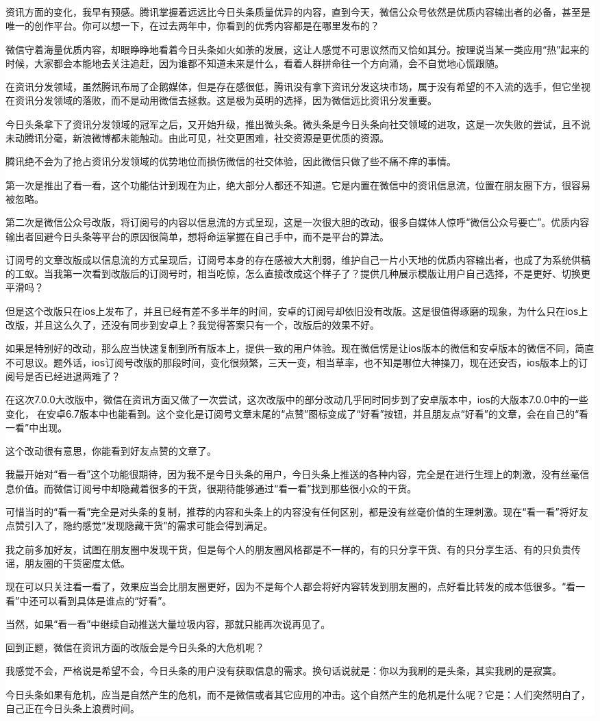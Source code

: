 
资讯方面的变化，我早有预感。腾讯掌握着远远比今日头条质量优异的内容，直到今天，微信公众号依然是优质内容输出者的必备，甚至是唯一的创作平台。你可以想一下，在过去两年中，你看到的优秀内容都是在哪里发布的？


微信守着海量优质内容，却眼睁睁地看着今日头条如火如荼的发展，这让人感觉不可思议然而又恰如其分。按理说当某一类应用“热”起来的时候，大家都会本能地去关注追赶，因为谁都不知道未来是什么，看着人群拼命往一个方向涌，会不自觉地心慌跟随。


在资讯分发领域，虽然腾讯布局了企鹅媒体，但是存在感很低，腾讯没有拿下资讯分发这块市场，属于没有希望的不入流的选手，但它坐视在资讯分发领域的落败，而不是动用微信去拯救。这是极为英明的选择，因为微信远比资讯分发重要。


今日头条拿下了资讯分发领域的冠军之后，又开始升级，推出微头条。微头条是今日头条向社交领域的进攻，这是一次失败的尝试，且不说未动腾讯分毫，新浪微博都未能触动。由此可见，社交更困难，社交资源是更优质的资源。


腾讯绝不会为了抢占资讯分发领域的优势地位而损伤微信的社交体验，因此微信只做了些不痛不痒的事情。


第一次是推出了看一看，这个功能估计到现在为止，绝大部分人都还不知道。它是内置在微信中的资讯信息流，位置在朋友圈下方，很容易被忽略。


第二次是微信公众号改版，将订阅号的内容以信息流的方式呈现，这是一次很大胆的改动，很多自媒体人惊呼“微信公众号要亡”。优质内容输出者回避今日头条等平台的原因很简单，想将命运掌握在自己手中，而不是平台的算法。


订阅号的文章改版成以信息流的方式呈现后，订阅号本身的存在感被大大削弱，维护自己一片小天地的优质内容输出者，也成了为系统供稿的工蚁。当我第一次看到改版后的订阅号时，相当吃惊，怎么直接改成这个样子了？提供几种展示模版让用户自己选择，不是更好、切换更平滑吗？


但是这个改版只在ios上发布了，并且已经有差不多半年的时间，安卓的订阅号却依旧没有改版。这是很值得琢磨的现象，为什么只在ios上改版，并且这么久了，还没有同步到安卓上？我觉得答案只有一个，改版后的效果不好。


如果是特别好的改动，那么应当快速复制到所有版本上，提供一致的用户体验。现在微信愣是让ios版本的微信和安卓版本的微信不同，简直不可思议。题外话，ios订阅号改版的那段时间，变化很频繁，三天一变，相当草率，也不知是哪位大神操刀，现在还安否，ios版本上的订阅号是否已经进退两难了？


在这次7.0.0大改版中，微信在资讯方面又做了一次尝试，这次改版中的部分改动几乎同时同步到了安卓版本中，ios的大版本7.0.0中的一些变化， 在安卓6.7版本中也能看到。这个变化是订阅号文章末尾的“点赞”图标变成了“好看”按钮，并且朋友点“好看”的文章，会在自己的“看一看”中出现。


这个改动很有意思，你能看到好友点赞的文章了。


我最开始对“看一看”这个功能很期待，因为我不是今日头条的用户，今日头条上推送的各种内容，完全是在进行生理上的刺激，没有丝毫信息价值。而微信订阅号中却隐藏着很多的干货，很期待能够通过“看一看”找到那些很小众的干货。


可惜当时的“看一看”完全是对头条的复制，推荐的内容和头条上的内容没有任何区别，都是没有丝毫价值的生理刺激。现在“看一看”将好友点赞引入了，隐约感觉“发现隐藏干货”的需求可能会得到满足。


我之前多加好友，试图在朋友圈中发现干货，但是每个人的朋友圈风格都是不一样的，有的只分享干货、有的只分享生活、有的只负责传谣，朋友圈的干货密度太低。


现在可以只关注看一看了，效果应当会比朋友圈更好，因为不是每个人都会将好内容转发到朋友圈的，点好看比转发的成本低很多。“看一看”中还可以看到具体是谁点的“好看”。


当然，如果“看一看”中继续自动推送大量垃圾内容，那就只能再次说再见了。


回到正题，微信在资讯方面的改版会是今日头条的大危机呢？


我感觉不会，严格说是希望不会，今日头条的用户没有获取信息的需求。换句话说就是：你以为我刷的是头条，其实我刷的是寂寞。


今日头条如果有危机，应当是自然产生的危机，而不是微信或者其它应用的冲击。这个自然产生的危机是什么呢？它是：人们突然明白了，自己正在今日头条上浪费时间。
